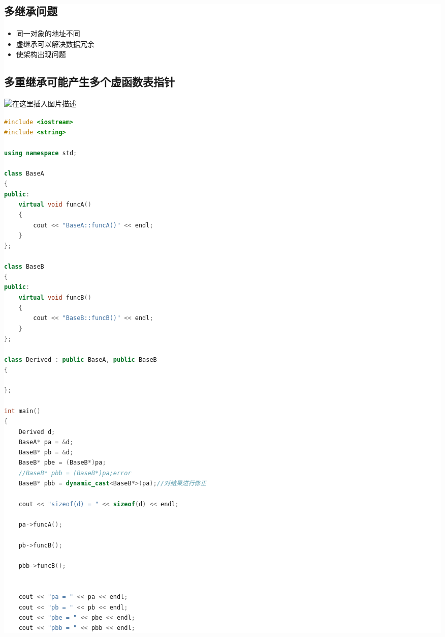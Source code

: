 ```cpp

```
## 多继承问题
- 同一对象的地址不同
- 虚继承可以解决数据冗余
- 使架构出现问题

## 多重继承可能产生多个虚函数表指针
![在这里插入图片描述](https://img-blog.csdnimg.cn/20200627213050370.png?x-oss-process=image/watermark,type_ZmFuZ3poZW5naGVpdGk,shadow_10,text_aHR0cHM6Ly9ibG9nLmNzZG4ubmV0L3dlaXhpbl80MjE3Mzk0OA==,size_16,color_FFFFFF,t_70)

```cpp
#include <iostream>
#include <string>

using namespace std;

class BaseA
{
public:
	virtual void funcA()
	{
		cout << "BaseA::funcA()" << endl;
	}
};

class BaseB
{
public:
	virtual void funcB()
	{
		cout << "BaseB::funcB()" << endl;
	}
};

class Derived : public BaseA, public BaseB
{
	
};

int main()
{
	Derived d;
	BaseA* pa = &d;
	BaseB* pb = &d;
	BaseB* pbe = (BaseB*)pa;
	//BaseB* pbb = (BaseB*)pa;error
	BaseB* pbb = dynamic_cast<BaseB*>(pa);//对结果进行修正
	
	cout << "sizeof(d) = " << sizeof(d) << endl;
	
	pa->funcA();
	
	pb->funcB();
	
	pbb->funcB();
	
    
	cout << "pa = " << pa << endl;
	cout << "pb = " << pb << endl;
	cout << "pbe = " << pbe << endl;
	cout << "pbb = " << pbb << endl;
```